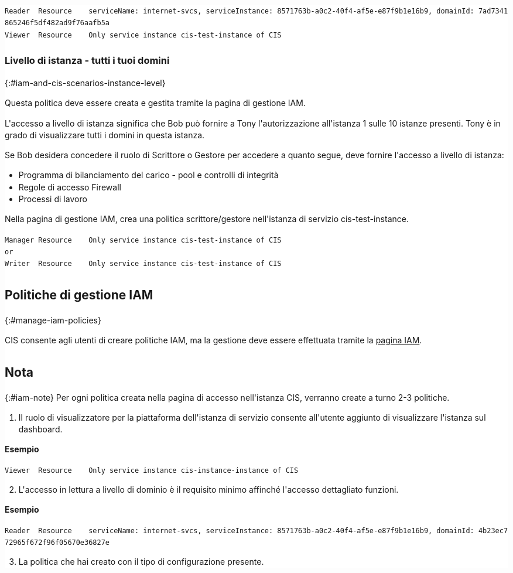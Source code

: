 
```
Reader	Resource	serviceName: internet-svcs, serviceInstance: 8571763b-a0c2-40f4-af5e-e87f9b1e16b9, domainId: 7ad7341865246f5df482ad9f76aafb5a	
Viewer	Resource	Only service instance cis-test-instance of CIS 	
```

### Livello di istanza - tutti i tuoi domini
{:#iam-and-cis-scenarios-instance-level}

Questa politica deve essere creata e gestita tramite la pagina di gestione IAM. 

L'accesso a livello di istanza significa che Bob può fornire a Tony l'autorizzazione all'istanza 1 sulle 10 istanze presenti.
Tony è in grado di visualizzare tutti i domini in questa istanza.  

Se Bob desidera concedere il ruolo di Scrittore o Gestore per accedere a quanto segue, deve fornire l'accesso a livello di istanza: 
* Programma di bilanciamento del carico - pool e controlli di integrità
* Regole di accesso Firewall
* Processi di lavoro 

Nella pagina di gestione IAM, crea una politica scrittore/gestore nell'istanza di servizio cis-test-instance.

```
Manager	Resource	Only service instance cis-test-instance of CIS 	
or
Writer	Resource	Only service instance cis-test-instance of CIS 	
```

## Politiche di gestione IAM 
{:#manage-iam-policies}

CIS consente agli utenti di creare politiche IAM, ma la gestione deve essere effettuata tramite la [pagina IAM](
https://{DomainName}/iam#/overview).

## Nota
{:#iam-note}
Per ogni politica creata nella pagina di accesso nell'istanza CIS, verranno create a turno 2-3 politiche. 

1. Il ruolo di visualizzatore per la piattaforma dell'istanza di servizio consente all'utente aggiunto di visualizzare l'istanza sul dashboard. 

**Esempio**
```
Viewer	Resource	Only service instance cis-instance-instance of CIS 	
```

2. L'accesso in lettura a livello di dominio è il requisito minimo affinché l'accesso dettagliato funzioni. 

**Esempio**
```
Reader	Resource	serviceName: internet-svcs, serviceInstance: 8571763b-a0c2-40f4-af5e-e87f9b1e16b9, domainId: 4b23ec772965f672f96f05670e36827e	
```
3. La politica che hai creato con il tipo di configurazione presente. 
